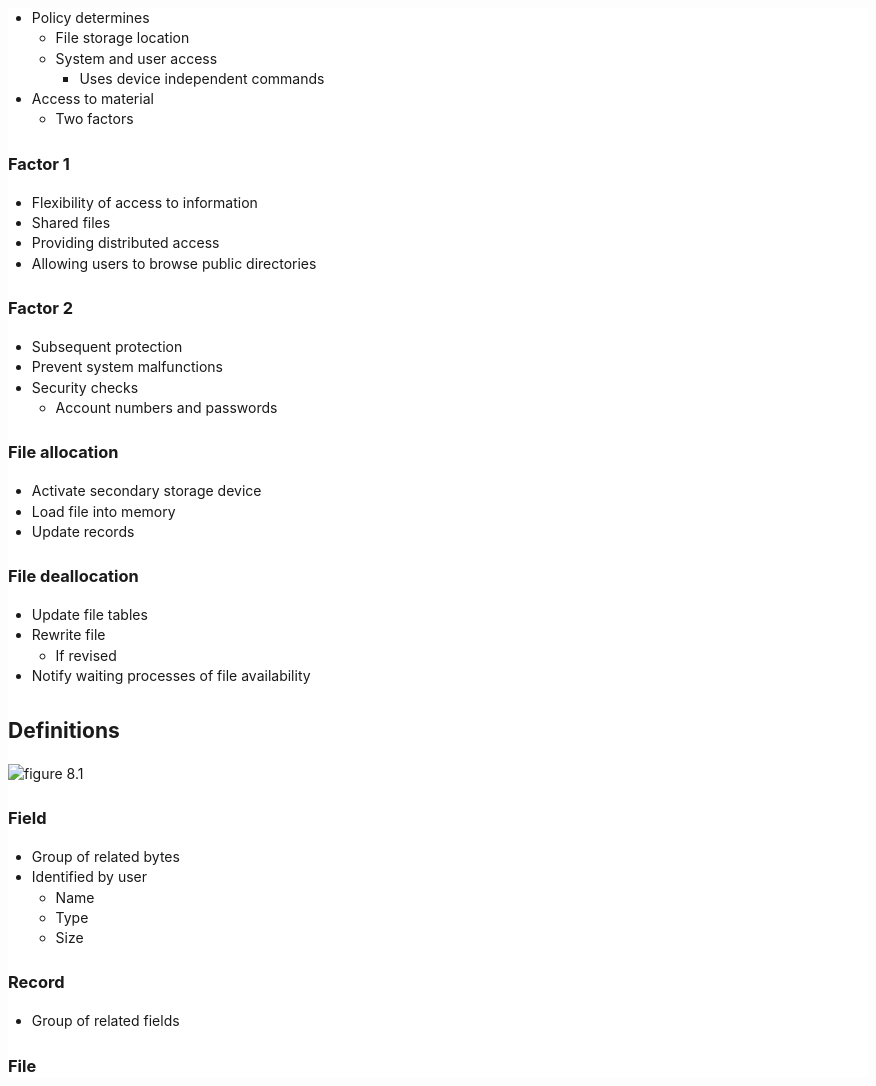 - Policy determines
	- File storage location
	- System and user access
		- Uses device independent commands
- Access to material
	- Two factors

### Factor 1

- Flexibility of access to information
- Shared files
- Providing distributed access
- Allowing users to browse public directories

### Factor 2

- Subsequent protection
- Prevent system malfunctions
- Security checks
	- Account numbers and passwords

### File allocation

- Activate secondary storage device
- Load file into memory
- Update records

### File deallocation

- Update file tables
- Rewrite file
	- If revised
- Notify waiting processes of file availability

## Definitions

![figure 8.1](http://snag.gy/oqg6B.jpg)

### Field

- Group of related bytes
- Identified by user
	- Name
	- Type
	- Size

### Record

- Group of related fields

### File
